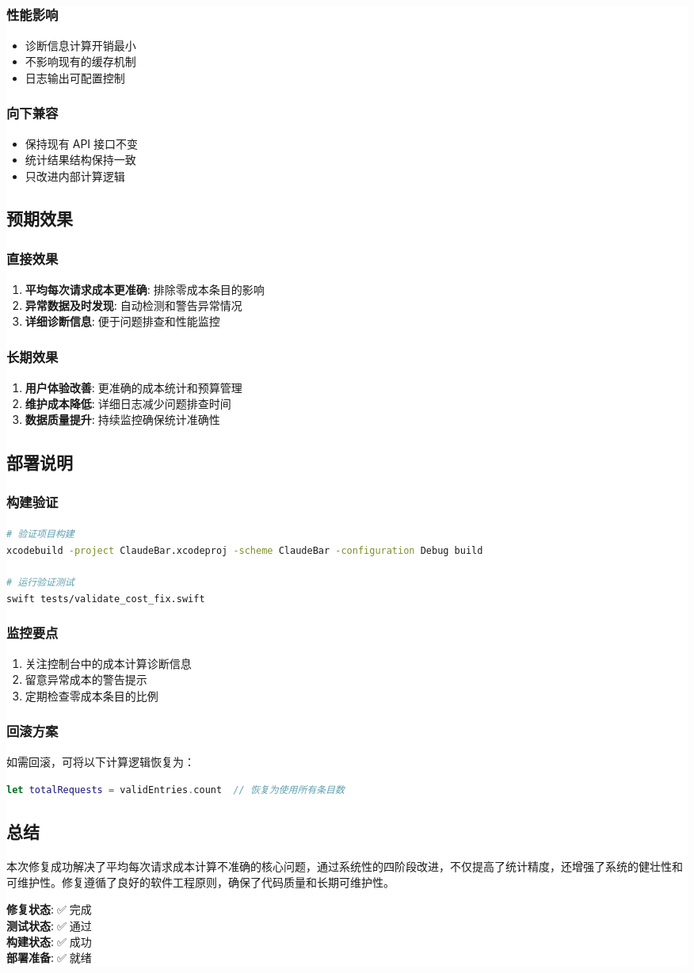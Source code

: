 ### 性能影响
- 诊断信息计算开销最小
- 不影响现有的缓存机制
- 日志输出可配置控制

### 向下兼容
- 保持现有 API 接口不变
- 统计结果结构保持一致
- 只改进内部计算逻辑

## 预期效果

### 直接效果
1. **平均每次请求成本更准确**: 排除零成本条目的影响
2. **异常数据及时发现**: 自动检测和警告异常情况
3. **详细诊断信息**: 便于问题排查和性能监控

### 长期效果
1. **用户体验改善**: 更准确的成本统计和预算管理
2. **维护成本降低**: 详细日志减少问题排查时间
3. **数据质量提升**: 持续监控确保统计准确性

## 部署说明

### 构建验证
```bash
# 验证项目构建
xcodebuild -project ClaudeBar.xcodeproj -scheme ClaudeBar -configuration Debug build

# 运行验证测试
swift tests/validate_cost_fix.swift
```

### 监控要点
1. 关注控制台中的成本计算诊断信息
2. 留意异常成本的警告提示
3. 定期检查零成本条目的比例

### 回滚方案
如需回滚，可将以下计算逻辑恢复为：
```swift
let totalRequests = validEntries.count  // 恢复为使用所有条目数
```

## 总结

本次修复成功解决了平均每次请求成本计算不准确的核心问题，通过系统性的四阶段改进，不仅提高了统计精度，还增强了系统的健壮性和可维护性。修复遵循了良好的软件工程原则，确保了代码质量和长期可维护性。

**修复状态**: ✅ 完成  
**测试状态**: ✅ 通过  
**构建状态**: ✅ 成功  
**部署准备**: ✅ 就绪